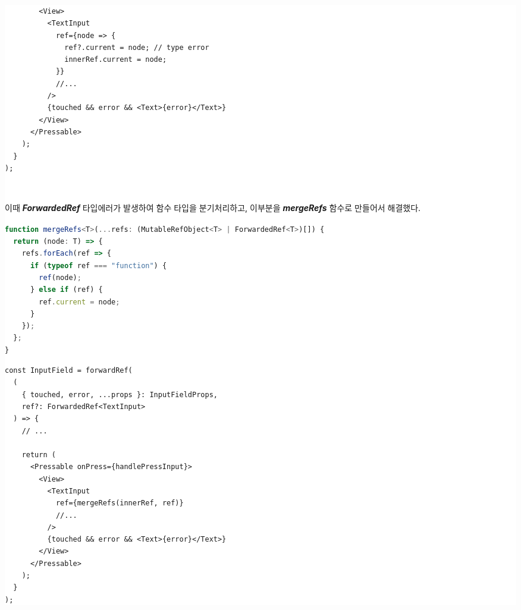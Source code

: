 ```tsx{21-24}
        <View>
          <TextInput
            ref={node => {
              ref?.current = node; // type error
              innerRef.current = node;
            }}
            //...
          />
          {touched && error && <Text>{error}</Text>}
        </View>
      </Pressable>
    );
  }
);
```

<br>

이때 **_ForwardedRef_** 타입에러가 발생하여 함수 타입을 분기처리하고, 이부분을 **_mergeRefs_** 함수로 만들어서 해결했다.

```ts
function mergeRefs<T>(...refs: (MutableRefObject<T> | ForwardedRef<T>)[]) {
  return (node: T) => {
    refs.forEach(ref => {
      if (typeof ref === "function") {
        ref(node);
      } else if (ref) {
        ref.current = node;
      }
    });
  };
}
```

```tsx{12}
const InputField = forwardRef(
  (
    { touched, error, ...props }: InputFieldProps,
    ref?: ForwardedRef<TextInput>
  ) => {
    // ...

    return (
      <Pressable onPress={handlePressInput}>
        <View>
          <TextInput
            ref={mergeRefs(innerRef, ref)}
            //...
          />
          {touched && error && <Text>{error}</Text>}
        </View>
      </Pressable>
    );
  }
);
```

